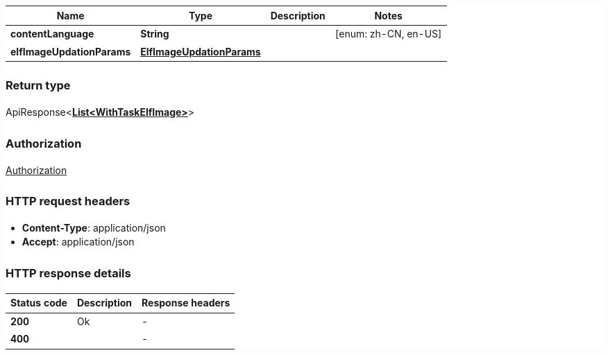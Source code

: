 Name | Type | Description  | Notes
------------- | ------------- | ------------- | -------------
 **contentLanguage** | **String**|  | [enum: zh-CN, en-US]
 **elfImageUpdationParams** | [**ElfImageUpdationParams**](ElfImageUpdationParams.md)|  |

### Return type

ApiResponse<[**List&lt;WithTaskElfImage&gt;**](WithTaskElfImage.md)>


### Authorization

[Authorization](../README.md#Authorization)

### HTTP request headers

- **Content-Type**: application/json
- **Accept**: application/json

### HTTP response details
| Status code | Description | Response headers |
|-------------|-------------|------------------|
| **200** | Ok |  -  |
| **400** |  |  -  |

